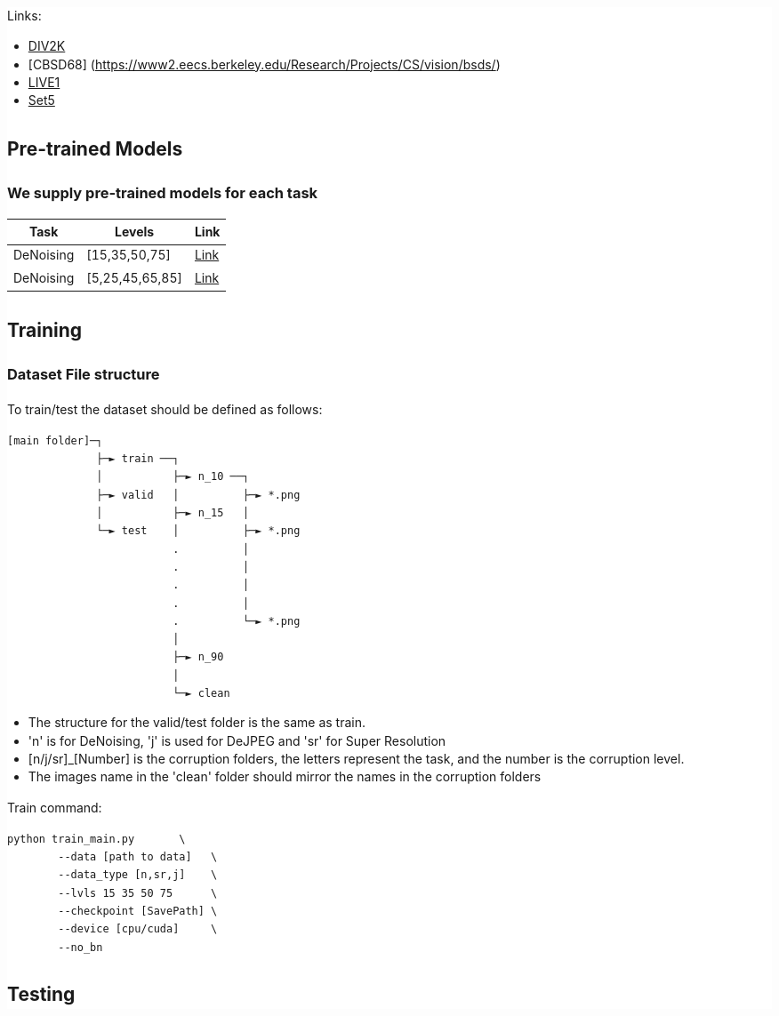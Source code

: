 Links:
- [DIV2K](https://data.vision.ee.ethz.ch/cvl/DIV2K/)
- [CBSD68] (https://www2.eecs.berkeley.edu/Research/Projects/CS/vision/bsds/)
- [LIVE1](https://live.ece.utexas.edu/research/quality/subjective.htm)
- [Set5](http://people.rennes.inria.fr/Aline.Roumy/results/SR_BMVC12.html)

## Pre-trained Models

### We supply pre-trained models for each task

| Task              | Levels                | Link                                      |
| -------------     | --------------------- | ----------------------------------------- |
| DeNoising         | [15,35,50,75]         | [Link](pre_trained/Noise_4/latest.pth)    |
| DeNoising         | [5,25,45,65,85]       | [Link](pre_trained/Noise_5/latest.pth)    |

## Training
### Dataset File structure
To train/test the dataset should be defined as follows:

```
[main folder]─┐
              ├─► train ──┐
              │           ├─► n_10 ──┐
              ├─► valid   │          ├─► *.png
              │           ├─► n_15   │
              └─► test    │          ├─► *.png
                          .          │
                          .          │
                          .          │
                          .          │
                          .          └─► *.png
                          │
                          ├─► n_90
                          │
                          └─► clean

```

- The structure for the valid/test folder is the same as train.
- 'n' is for DeNoising, 'j' is used for DeJPEG and 'sr' for Super Resolution
- [n/j/sr]_[Number] is the corruption folders, the letters represent the task, and the number is the corruption level.
- The images name in the 'clean' folder should mirror the names in the corruption folders


Train command:
```shell
python train_main.py       \
        --data [path to data]   \
        --data_type [n,sr,j]    \
        --lvls 15 35 50 75      \
        --checkpoint [SavePath] \
        --device [cpu/cuda]     \       
        --no_bn                 
```
## Testing


[//]: # (![]&#40;figures/sr.gif&#41;)